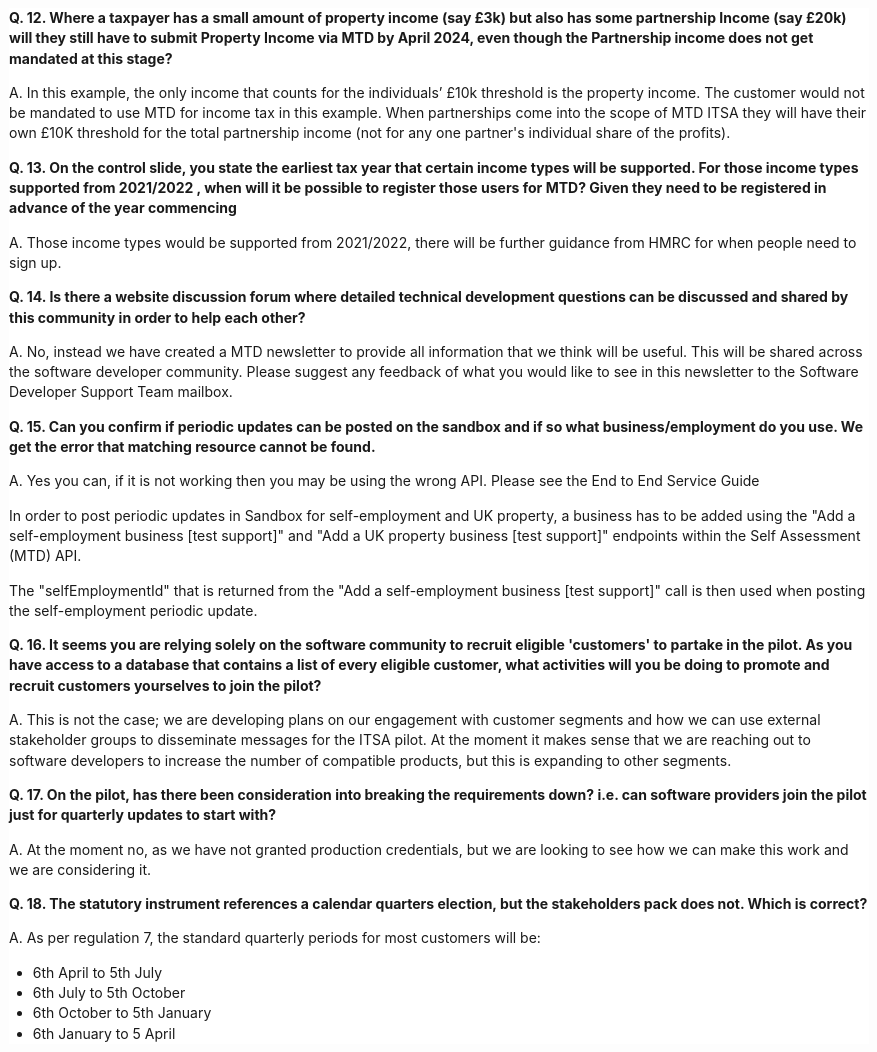 **Q. 12. Where a taxpayer has a small amount of property income (say £3k) but also has some partnership Income (say £20k) will they still have to submit Property Income via MTD by April 2024, even though the Partnership income does not get mandated at this stage?**

A. In this example, the only income that counts for the individuals’ £10k threshold is the property income. The customer would not be mandated to use MTD for income tax in this example. When partnerships come into the scope of MTD ITSA they will have their own £10K threshold for the total partnership income (not for any one partner's individual share of the profits).

**Q. 13. On the control slide, you state the earliest tax year that certain income types will be supported. For those income types supported from 2021/2022 , when will it be possible to register those users for MTD? Given they need to be registered in advance of the year commencing**

A. Those income types would be supported from 2021/2022, there will be further guidance from HMRC for when people need to sign up.

**Q. 14. Is there a website discussion forum where detailed technical development questions can be discussed and shared by this community in order to help each other?**

A. No, instead we have created a MTD newsletter to provide all information that we think will be useful. This will be shared across the software developer community. Please suggest any feedback of what you would like to see in this newsletter to the Software Developer Support Team mailbox.

**Q. 15. Can you confirm if periodic updates can be posted on the sandbox and if so what business/employment do you use. We get the error that matching resource cannot be found.**

A. Yes you can, if it is not working then you may be using the wrong API. Please see the End to End Service Guide

In order to post periodic updates in Sandbox for self-employment and UK property, a business has to be added using the "Add a self-employment business [test support]" and "Add a UK property business [test support]" endpoints within the Self Assessment (MTD) API.

The "selfEmploymentId" that is returned from the "Add a self-employment business [test support]" call is then used when posting the self-employment periodic update.

**Q. 16. It seems you are relying solely on the software community to recruit eligible 'customers' to partake in the pilot. As you have access to a database that contains a list of every eligible customer, what activities will you be doing to promote and recruit customers yourselves to join the pilot?**

A. This is not the case; we are developing plans on our engagement with customer segments and how we can use external stakeholder groups to disseminate messages for the ITSA pilot. At the moment it makes sense that we are reaching out to software developers to increase the number of compatible products, but this is expanding to other segments.

**Q. 17. On the pilot, has there been consideration into breaking the requirements down? i.e. can software providers join the pilot just for quarterly updates to start with?**

A. At the moment no, as we have not granted production credentials, but we are looking to see how we can make this work and we are considering it.

**Q. 18. The statutory instrument references a calendar quarters election, but the stakeholders pack does not. Which is correct?**

A. As per regulation 7, the standard quarterly periods for most customers will be:
* 6th April to 5th July
* 6th July to 5th October
* 6th October to 5th January
* 6th January to 5 April

